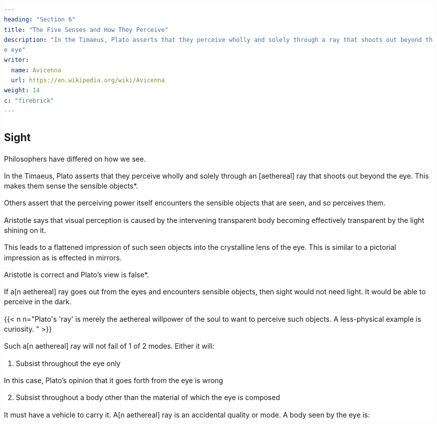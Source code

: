 ```yaml
---
heading: "Section 6"
title: "The Five Senses and How They Perceive"
description: "In the Timaeus, Plato asserts that they perceive wholly and solely through a ray that shoots out beyond the eye"
writer:
  name: Avicenna
  url: https://en.wikipedia.org/wiki/Avicenna
weight: 14
c: "firebrick"
---
```



## Sight



Philosophers have differed on how we see. 

 

In the Timaeus, Plato asserts that they perceive wholly and solely through an [aethereal] ray that shoots out beyond the eye. This makes them sense the sensible objects*. 




Others assert that the perceiving power itself encounters the sensible objects that are seen, and so perceives them.

Aristotle says that visual perception is caused by the intervening transparent body becoming effectively transparent by the light shining on it. 

This leads to a flattened impression of such seen objects into the crystalline lens of the eye. This is similar to a pictorial impression as is effected in mirrors. 





Aristotle is correct and Plato’s view is false*. 

If a[n aethereal] ray goes out from the eyes and encounters sensible objects, then sight would not need light. It would be able to perceive in the dark.


{{< n n="Plato's 'ray' is merely the aethereal willpower of the soul to want to perceive such objects. A less-physical example is curiosity.  " >}}



Such a[n aethereal] ray will not fail of 1 of 2 modes. Either it will: 

1. Subsist throughout the eye only

In this case, Plato’s opinion that it goes forth from the eye is wrong

2. Subsist throughout a body other than the material of which the eye is composed

It must have a vehicle to carry it. A[n aethereal] ray is an accidental quality or mode. A body seen by the eye is:
